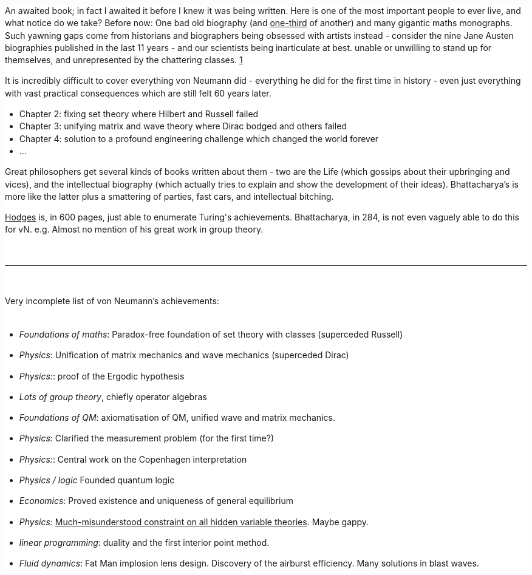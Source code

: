 An awaited book; in fact I awaited it before I knew it was being written. Here is one of the most important people to ever live, and what notice do we take? Before now: One bad old biography (and <a href="https://www.goodreads.com/book/show/29506.Prisoner_s_Dilemma" rel="nofollow noopener">one-third</a> of another) and many gigantic maths monographs. Such yawning gaps come from historians and biographers being obsessed with artists instead - consider the nine Jane Austen biographies published in the last 11 years - and our scientists being inarticulate at best. unable or unwilling to stand up for themselves, and unrepresented by the chattering classes. <a href="#fn:1" id="fnref:1">1</a>


It is incredibly difficult to cover everything von Neumann did - everything he did for the first time in history - even just everything with vast practical consequences which are still felt 60 years later. 

* Chapter 2: fixing set theory where Hilbert and Russell failed
* Chapter 3: unifying matrix and wave theory where Dirac bodged and others failed
* Chapter 4: solution to a profound engineering challenge which changed the world forever
* ...

Great philosophers get several kinds of books written about them - two are the Life (which gossips about their upbringing and vices), and the intellectual biography (which actually tries to explain and show the development of their ideas). Bhattacharya’s is more like the latter plus a smattering of parties, fast cars, and intellectual bitching.<br>

<a href="/turing-bio">Hodges</a> is, in 600 pages, just able to enumerate Turing's achievements. Bhattacharya, in 284, is not even vaguely able to do this for vN. e.g. Almost no mention of his great work in group theory.

<br>

---

<br>

Very incomplete list of von Neumann’s achievements:<br><br>

* <i>Foundations of maths</i>: Paradox-free foundation of set theory with classes (superceded Russell)<br>

* <i>Physics</i>: Unification of matrix mechanics and wave mechanics (superceded Dirac)<br>

* <i>Physics:</i>: proof of the Ergodic hypothesis<br>

* <i>Lots of group theory</i>, chiefly operator algebras<br>

* <i>Foundations of QM</i>: axiomatisation of QM, unified wave and matrix mechanics.<br>

* <i>Physics:</i> Clarified the measurement problem (for the first time?)<br>

* <i>Physics:</i>: Central work on the Copenhagen interpretation <br>

* <i>Physics / logic</i> Founded quantum logic<br>

* <i>Economics</i>: Proved existence and uniqueness of general equilibrium <br>

* <i>Physics:</i> <a href="https://arxiv.org/abs/1801.09305 " rel="nofollow noopener">Much-misunderstood constraint on all hidden variable theories</a>. Maybe gappy.<br>

* <i>linear programming</i>: duality and the first interior point method.<br>

* <i>Fluid dynamics</i>: Fat Man implosion lens design. Discovery of the airburst efficiency. Many solutions in blast waves.<br>
